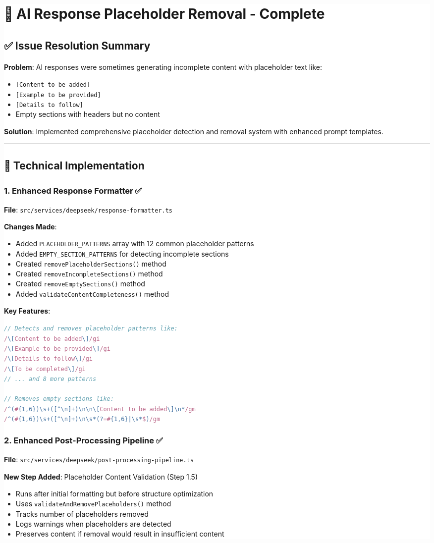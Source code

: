 # 🎯 AI Response Placeholder Removal - Complete

## ✅ Issue Resolution Summary

**Problem**: AI responses were sometimes generating incomplete content with placeholder text like:
- `[Content to be added]`
- `[Example to be provided]`
- `[Details to follow]`
- Empty sections with headers but no content

**Solution**: Implemented comprehensive placeholder detection and removal system with enhanced prompt templates.

---

## 🔧 Technical Implementation

### 1. Enhanced Response Formatter ✅
**File**: `src/services/deepseek/response-formatter.ts`

**Changes Made**:
- Added `PLACEHOLDER_PATTERNS` array with 12 common placeholder patterns
- Added `EMPTY_SECTION_PATTERNS` for detecting incomplete sections
- Created `removePlaceholderSections()` method
- Created `removeIncompleteSections()` method
- Created `removeEmptySections()` method
- Added `validateContentCompleteness()` method

**Key Features**:
```typescript
// Detects and removes placeholder patterns like:
/\[Content to be added\]/gi
/\[Example to be provided\]/gi
/\[Details to follow\]/gi
/\[To be completed\]/gi
// ... and 8 more patterns

// Removes empty sections like:
/^(#{1,6})\s+([^\n]+)\n\n\[Content to be added\]\n*/gm
/^(#{1,6})\s+([^\n]+)\n\s*(?=#{1,6}|\s*$)/gm
```

### 2. Enhanced Post-Processing Pipeline ✅
**File**: `src/services/deepseek/post-processing-pipeline.ts`

**New Step Added**: Placeholder Content Validation (Step 1.5)
- Runs after initial formatting but before structure optimization
- Uses `validateAndRemovePlaceholders()` method
- Tracks number of placeholders removed
- Logs warnings when placeholders are detected
- Preserves content if removal would result in insufficient content
